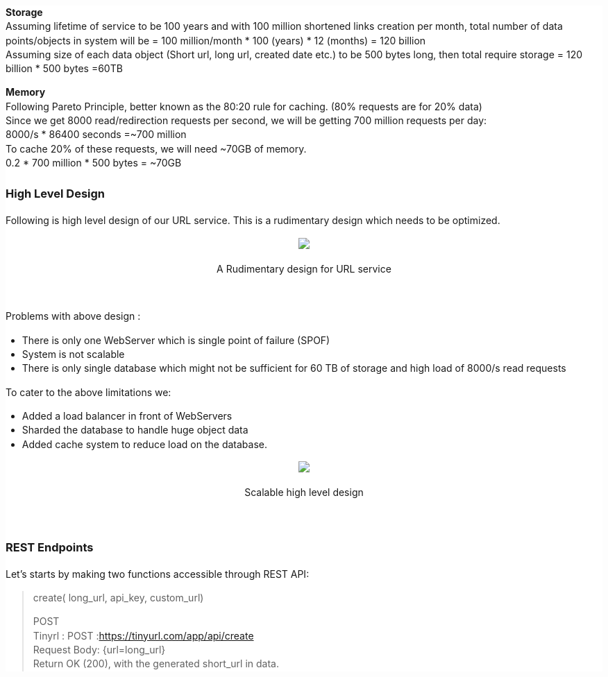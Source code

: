 **Storage**       
Assuming lifetime of service to be 100 years and with 100 million shortened links creation per month, total number of data points/objects in system will be = 100 million/month * 100 (years) * 12 (months) = 120 billion       
Assuming size of each data object (Short url, long url, created date etc.) to be 500 bytes long, then total require storage = 120 billion * 500 bytes =60TB

**Memory**       
Following Pareto Principle, better known as the 80:20 rule for caching. (80% requests are for 20% data)     
Since we get 8000 read/redirection requests per second, we will be getting 700 million requests per day:      
8000/s * 86400 seconds =~700 million     
To cache 20% of these requests, we will need ~70GB of memory.      
0.2 * 700 million * 500 bytes = ~70GB      


### High Level Design

Following is high level design of our URL service. This is a rudimentary design which needs to be optimized.
<p align = "center">
<img src = "https://miro.medium.com/max/1400/1*mParFcnj7wO_-Srp3IalKg.png" >
</p>
<p align = "center">
A Rudimentary design for URL service
</p>   
<br/>

Problems with above design :
* There is only one WebServer which is single point of failure (SPOF)
* System is not scalable
* There is only single database which might not be sufficient for 60 TB of storage and high load of 8000/s read requests

To cater to the above limitations we:
* Added a load balancer in front of WebServers
* Sharded the database to handle huge object data
* Added cache system to reduce load on the database.

<p align = "center">
<img src = "https://miro.medium.com/max/1400/1*HeDm_FpLVoR3d97NKdKNLw.png" >
</p>
<p align = "center">
Scalable high level design
</p>   
<br/>

### REST Endpoints

Let’s starts by making two functions accessible through REST API:

> create( long_url, api_key, custom_url)
>
> POST      
> Tinyrl : POST :https://tinyurl.com/app/api/create     
> Request Body: {url=long_url}     
> Return OK (200), with the generated short_url in data.         
>
